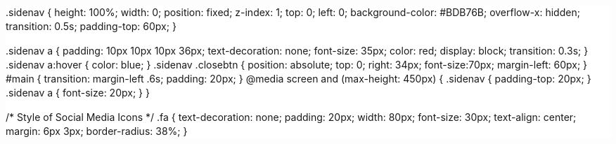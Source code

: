 .sidenav {
          height: 100%;
		  width: 0;
		  position: fixed;
		  z-index: 1;
		  top: 0;
		  left: 0;
		  background-color: #BDB76B;
		  overflow-x: hidden;
		  transition: 0.5s;
		  padding-top: 60px;
}

.sidenav a {
            padding: 10px 10px 10px 36px;
			text-decoration: none;
			font-size: 35px;
			color: red;
			display: block;
			transition: 0.3s;
			}
.sidenav a:hover {
                  color: blue;
				  }
.sidenav .closebtn {
                     position: absolute;
					 top: 0;
					 right: 34px;
					 font-size:70px;
					 margin-left: 60px;
					 }
#main {
       transition: margin-left .6s;
	   padding: 20px;
	  }
@media screen and (max-height: 450px) {
                                        .sidenav {
										          padding-top: 20px;
												  }
										.sidenav a { 
										            font-size: 20px;
													}
									   }


/* Style of Social Media Icons */
.fa { 
      text-decoration: none;
	  padding: 20px;
	  width: 80px;
	  font-size: 30px;
	  text-align: center;
	  margin: 6px 3px;
	  border-radius: 38%;
	 }
